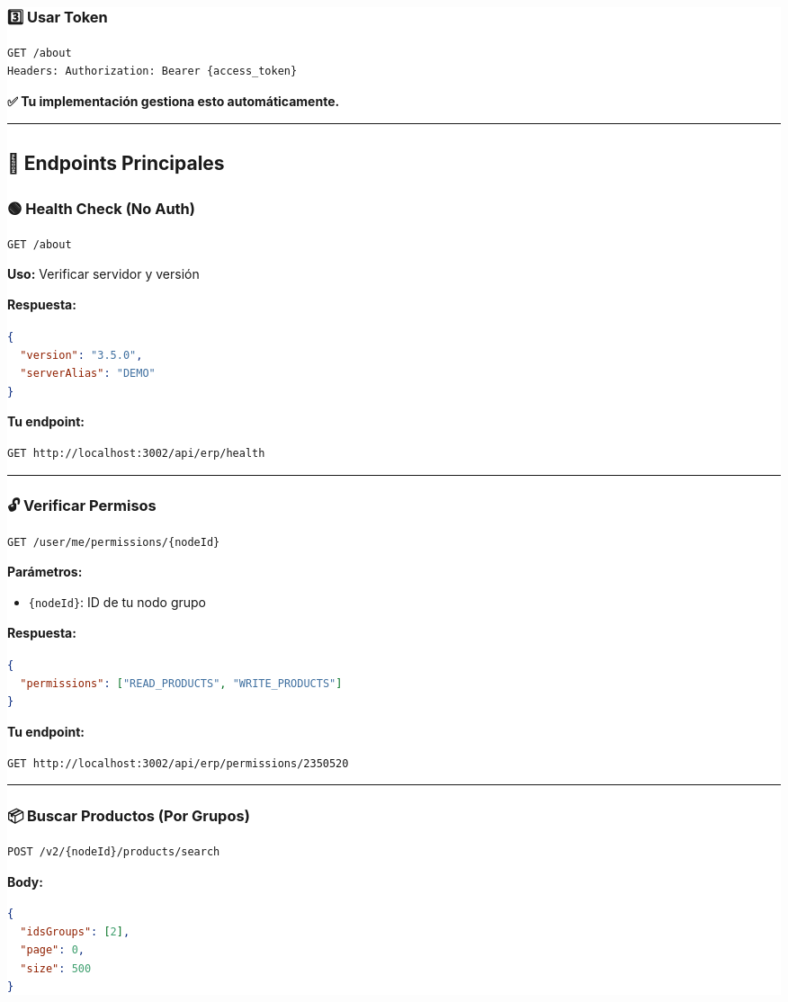 ### 3️⃣ Usar Token
```bash
GET /about
Headers: Authorization: Bearer {access_token}
```

**✅ Tu implementación gestiona esto automáticamente.**

---

## 📡 Endpoints Principales

### 🟢 Health Check (No Auth)
```bash
GET /about
```
**Uso:** Verificar servidor y versión

**Respuesta:**
```json
{
  "version": "3.5.0",
  "serverAlias": "DEMO"
}
```

**Tu endpoint:**
```bash
GET http://localhost:3002/api/erp/health
```

---

### 🔓 Verificar Permisos
```bash
GET /user/me/permissions/{nodeId}
```
**Parámetros:**
- `{nodeId}`: ID de tu nodo grupo

**Respuesta:**
```json
{
  "permissions": ["READ_PRODUCTS", "WRITE_PRODUCTS"]
}
```

**Tu endpoint:**
```bash
GET http://localhost:3002/api/erp/permissions/2350520
```

---

### 📦 Buscar Productos (Por Grupos)
```bash
POST /v2/{nodeId}/products/search
```
**Body:**
```json
{
  "idsGroups": [2],
  "page": 0,
  "size": 500
}
```
